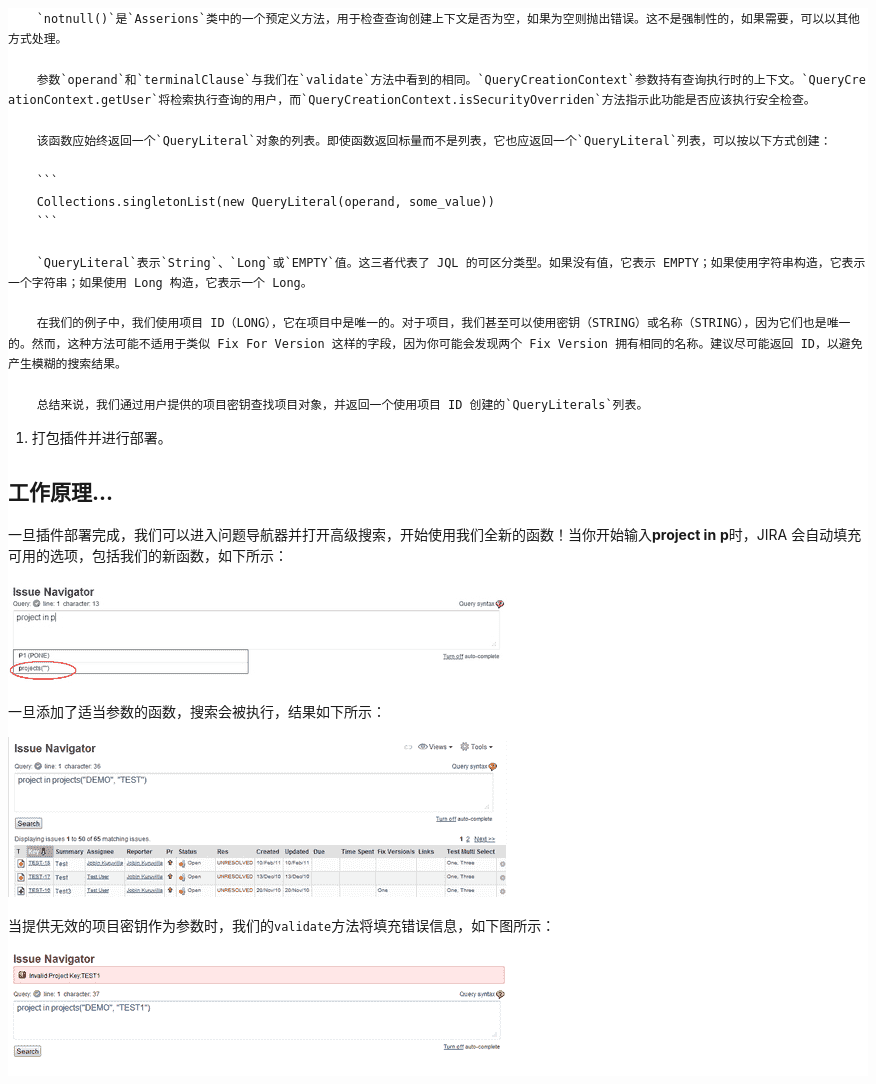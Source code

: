         `notnull()`是`Asserions`类中的一个预定义方法，用于检查查询创建上下文是否为空，如果为空则抛出错误。这不是强制性的，如果需要，可以以其他方式处理。

        参数`operand`和`terminalClause`与我们在`validate`方法中看到的相同。`QueryCreationContext`参数持有查询执行时的上下文。`QueryCreationContext.getUser`将检索执行查询的用户，而`QueryCreationContext.isSecurityOverriden`方法指示此功能是否应该执行安全检查。

        该函数应始终返回一个`QueryLiteral`对象的列表。即使函数返回标量而不是列表，它也应返回一个`QueryLiteral`列表，可以按以下方式创建：

        ```
        Collections.singletonList(new QueryLiteral(operand, some_value))
        ```

        `QueryLiteral`表示`String`、`Long`或`EMPTY`值。这三者代表了 JQL 的可区分类型。如果没有值，它表示 EMPTY；如果使用字符串构造，它表示一个字符串；如果使用 Long 构造，它表示一个 Long。

        在我们的例子中，我们使用项目 ID（LONG），它在项目中是唯一的。对于项目，我们甚至可以使用密钥（STRING）或名称（STRING），因为它们也是唯一的。然而，这种方法可能不适用于类似 Fix For Version 这样的字段，因为你可能会发现两个 Fix Version 拥有相同的名称。建议尽可能返回 ID，以避免产生模糊的搜索结果。

        总结来说，我们通过用户提供的项目密钥查找项目对象，并返回一个使用项目 ID 创建的`QueryLiterals`列表。

1.  打包插件并进行部署。

## 工作原理...

一旦插件部署完成，我们可以进入问题导航器并打开高级搜索，开始使用我们全新的函数！当你开始输入**project in** **p**时，JIRA 会自动填充可用的选项，包括我们的新函数，如下所示：

![工作原理...](img/1803-06-01.jpg)

一旦添加了适当参数的函数，搜索会被执行，结果如下所示：

![工作原理...](img/1803-06-02.jpg)

当提供无效的项目密钥作为参数时，我们的`validate`方法将填充错误信息，如下图所示：

![工作原理...](img/1803-06-03.jpg)
